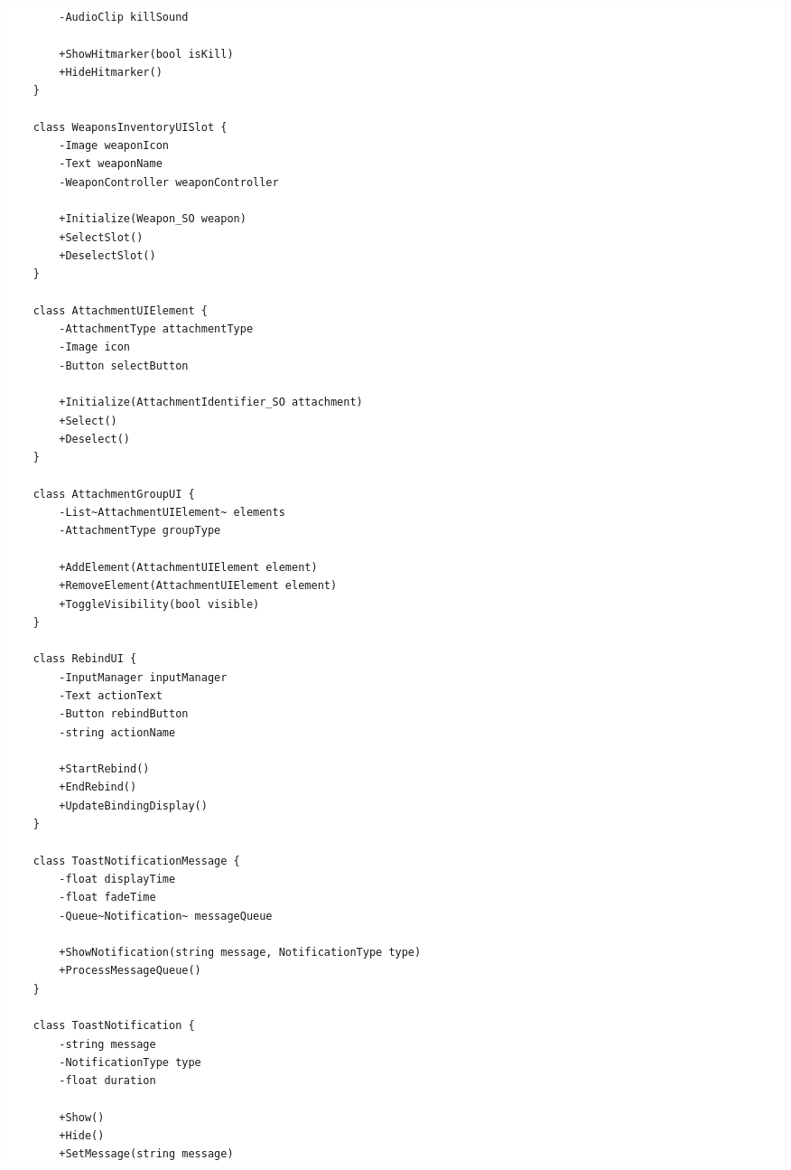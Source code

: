 ```mermaid
        -AudioClip killSound
        
        +ShowHitmarker(bool isKill)
        +HideHitmarker()
    }
    
    class WeaponsInventoryUISlot {
        -Image weaponIcon
        -Text weaponName
        -WeaponController weaponController
        
        +Initialize(Weapon_SO weapon)
        +SelectSlot()
        +DeselectSlot()
    }
    
    class AttachmentUIElement {
        -AttachmentType attachmentType
        -Image icon
        -Button selectButton
        
        +Initialize(AttachmentIdentifier_SO attachment)
        +Select()
        +Deselect()
    }
    
    class AttachmentGroupUI {
        -List~AttachmentUIElement~ elements
        -AttachmentType groupType
        
        +AddElement(AttachmentUIElement element)
        +RemoveElement(AttachmentUIElement element)
        +ToggleVisibility(bool visible)
    }
    
    class RebindUI {
        -InputManager inputManager
        -Text actionText
        -Button rebindButton
        -string actionName
        
        +StartRebind()
        +EndRebind()
        +UpdateBindingDisplay()
    }
    
    class ToastNotificationMessage {
        -float displayTime
        -float fadeTime
        -Queue~Notification~ messageQueue
        
        +ShowNotification(string message, NotificationType type)
        +ProcessMessageQueue()
    }
    
    class ToastNotification {
        -string message
        -NotificationType type
        -float duration
        
        +Show()
        +Hide()
        +SetMessage(string message)
```